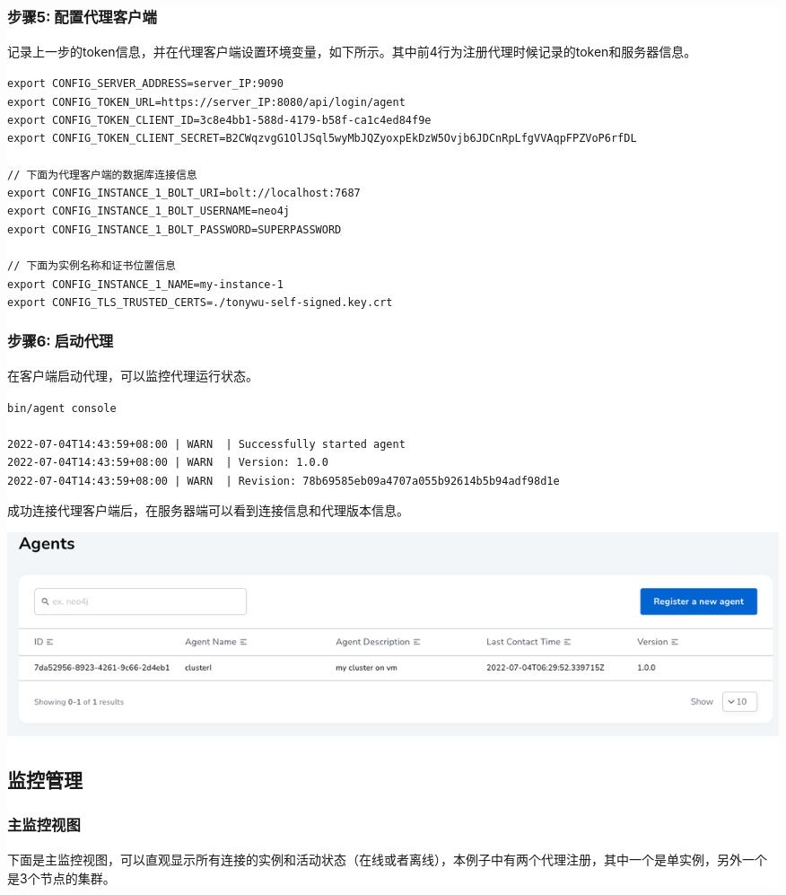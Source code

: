 ### 步骤5: 配置代理客户端

记录上一步的token信息，并在代理客户端设置环境变量，如下所示。其中前4行为注册代理时候记录的token和服务器信息。

```
export CONFIG_SERVER_ADDRESS=server_IP:9090
export CONFIG_TOKEN_URL=https://server_IP:8080/api/login/agent
export CONFIG_TOKEN_CLIENT_ID=3c8e4bb1-588d-4179-b58f-ca1c4ed84f9e
export CONFIG_TOKEN_CLIENT_SECRET=B2CWqzvgG1OlJSql5wyMbJQZyoxpEkDzW5Ovjb6JDCnRpLfgVVAqpFPZVoP6rfDL

// 下面为代理客户端的数据库连接信息
export CONFIG_INSTANCE_1_BOLT_URI=bolt://localhost:7687
export CONFIG_INSTANCE_1_BOLT_USERNAME=neo4j
export CONFIG_INSTANCE_1_BOLT_PASSWORD=SUPERPASSWORD

// 下面为实例名称和证书位置信息
export CONFIG_INSTANCE_1_NAME=my-instance-1
export CONFIG_TLS_TRUSTED_CERTS=./tonywu-self-signed.key.crt
```

### 步骤6: 启动代理

在客户端启动代理，可以监控代理运行状态。

```
bin/agent console

2022-07-04T14:43:59+08:00 | WARN  | Successfully started agent
2022-07-04T14:43:59+08:00 | WARN  | Version: 1.0.0
2022-07-04T14:43:59+08:00 | WARN  | Revision: 78b69585eb09a4707a055b92614b5b94adf98d1e
```

成功连接代理客户端后，在服务器端可以看到连接信息和代理版本信息。

![Show a agent register](./manage-and-monitor-Neo4j-by-Ops-Manager/2-showregister.png)

## 监控管理
### 主监控视图

下面是主监控视图，可以直观显示所有连接的实例和活动状态（在线或者离线），本例子中有两个代理注册，其中一个是单实例，另外一个是3个节点的集群。
